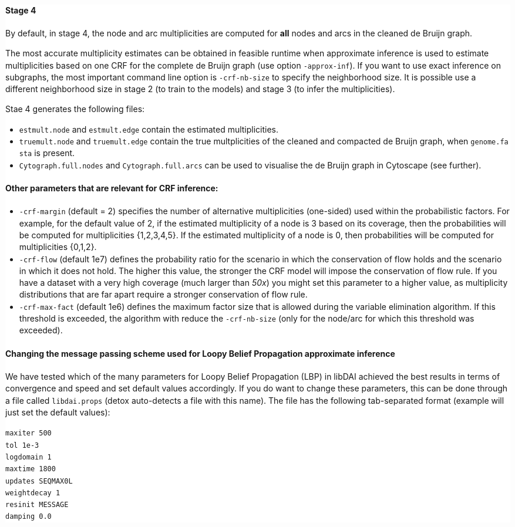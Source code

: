 #### Stage 4
By default, in stage 4, the node and arc multiplicities are computed for **all** nodes and arcs in the cleaned de Bruijn graph.

The most accurate multiplicity estimates can be obtained in feasible runtime when approximate inference is used to estimate multiplicities based on one CRF for the complete de Bruijn graph (use option `-approx-inf`).
If you want to use exact inference on subgraphs, the most important command line option is `-crf-nb-size` to specify the neighborhood size. It is possible use a different neighborhood size in stage 2 (to train to the models) and stage 3 (to infer the multiplicities).

Stae 4 generates the following files: 
* `estmult.node` and `estmult.edge` contain the estimated multiplicities.
* `truemult.node` and `truemult.edge` contain the true multplicities of the cleaned and compacted de Bruijn graph, when `genome.fasta` is present.
* `Cytograph.full.nodes` and `Cytograph.full.arcs` can be used to visualise the de Bruijn graph in Cytoscape (see further).

#### Other parameters that are relevant for CRF inference:

  * `-crf-margin` (default = 2) specifies the number of alternative multiplicities (one-sided) used within the probabilistic factors. For example, for the default value of 2, if the estimated multiplicity of a node is 3 based on its coverage, then the probabilities will be computed for multiplicities {1,2,3,4,5}. If the estimated multiplicity of a node is 0, then probabilities will be computed for multiplicities {0,1,2}.
  * `-crf-flow` (default 1e7) defines the probability ratio for the scenario in which the conservation of flow holds and the scenario in which it does not hold. The higher this value, the stronger the CRF model will impose the conservation of flow rule. If you have a dataset with a very high coverage (much larger than _50x_) you might set this parameter to a higher value, as multiplicity distributions that are far apart require a stronger conservation of flow rule.
  * `-crf-max-fact` (default 1e6) defines the maximum factor size that is allowed during the variable elimination algorithm. If this threshold is exceeded, the algorithm with reduce the `-crf-nb-size` (only for the node/arc for which this threshold was exceeded).
 
 #### Changing the message passing scheme used for Loopy Belief Propagation approximate inference
 
We have tested which of the many parameters for Loopy Belief Propagation (LBP) in libDAI achieved the best results in terms of convergence and speed and set default values accordingly. If you do want to change these parameters, this can be done through a file called `libdai.props` (detox auto-detects a file with this name). 
The file has the following tab-separated format (example will just set the default values):
```
maxiter 500
tol 1e-3
logdomain 1
maxtime 1800
updates SEQMAX0L
weightdecay 1
resinit MESSAGE
damping 0.0
```

